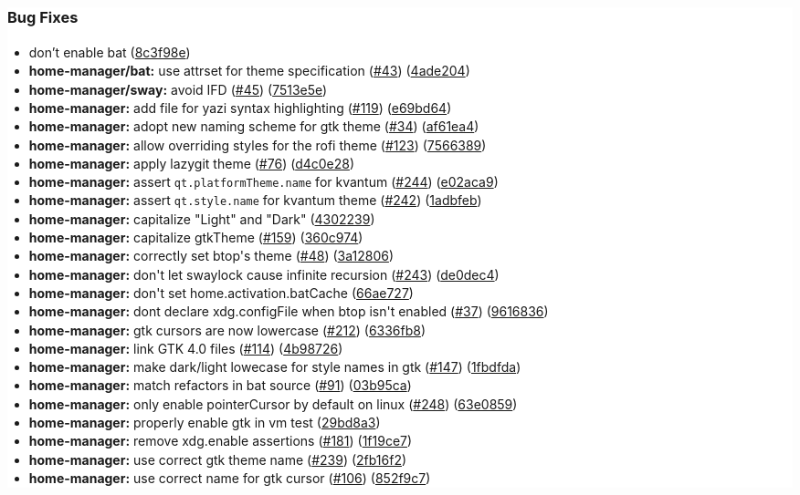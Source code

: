 
### Bug Fixes

* don’t enable bat ([8c3f98e](https://github.com/catppuccin/nix/commit/8c3f98e64c7fedb3114df7ba4000700215e2968c))
* **home-manager/bat:** use attrset for theme specification ([#43](https://github.com/catppuccin/nix/issues/43)) ([4ade204](https://github.com/catppuccin/nix/commit/4ade2040125e692e90204a073a07a6c7f3063ded))
* **home-manager/sway:** avoid IFD ([#45](https://github.com/catppuccin/nix/issues/45)) ([7513e5e](https://github.com/catppuccin/nix/commit/7513e5edf8c2ab2485260049ce8c03ac9f6ca2f7))
* **home-manager:** add file for yazi syntax highlighting ([#119](https://github.com/catppuccin/nix/issues/119)) ([e69bd64](https://github.com/catppuccin/nix/commit/e69bd64bac2ec01fbecf01078e010a433676d4b0))
* **home-manager:** adopt new naming scheme for gtk theme ([#34](https://github.com/catppuccin/nix/issues/34)) ([af61ea4](https://github.com/catppuccin/nix/commit/af61ea49d04afbe33c3dcd51b9590e10c1f26378))
* **home-manager:** allow overriding styles for the rofi theme ([#123](https://github.com/catppuccin/nix/issues/123)) ([7566389](https://github.com/catppuccin/nix/commit/75663896d0c16cd59d567f21f091b1c9338d7118))
* **home-manager:** apply lazygit theme ([#76](https://github.com/catppuccin/nix/issues/76)) ([d4c0e28](https://github.com/catppuccin/nix/commit/d4c0e280e4cb4950c3ec6593db6c472931e937d5))
* **home-manager:** assert `qt.platformTheme.name` for kvantum ([#244](https://github.com/catppuccin/nix/issues/244)) ([e02aca9](https://github.com/catppuccin/nix/commit/e02aca950fba2843083264832473e5856541cb08))
* **home-manager:** assert `qt.style.name` for kvantum theme ([#242](https://github.com/catppuccin/nix/issues/242)) ([1adbfeb](https://github.com/catppuccin/nix/commit/1adbfeb44a54be0ae79eca751ba948a6faa3bb0f))
* **home-manager:** capitalize "Light" and "Dark" ([4302239](https://github.com/catppuccin/nix/commit/430223932eaf0c3b0fbd578f591fc02f6b17fd29))
* **home-manager:** capitalize gtkTheme ([#159](https://github.com/catppuccin/nix/issues/159)) ([360c974](https://github.com/catppuccin/nix/commit/360c974143bc66cfd7ecfef1a12c4e5e9bf95538))
* **home-manager:** correctly set btop's theme ([#48](https://github.com/catppuccin/nix/issues/48)) ([3a12806](https://github.com/catppuccin/nix/commit/3a12806a377fd146a5784b3c004b5b06513b8fb5))
* **home-manager:** don't let swaylock cause infinite recursion ([#243](https://github.com/catppuccin/nix/issues/243)) ([de0dec4](https://github.com/catppuccin/nix/commit/de0dec4cecc580c56127e5da2ced0f6d663cc510))
* **home-manager:** don't set home.activation.batCache ([66ae727](https://github.com/catppuccin/nix/commit/66ae7277106f544eab1e6d23fe2244bc4b731dcc))
* **home-manager:** dont declare xdg.configFile when btop isn't enabled ([#37](https://github.com/catppuccin/nix/issues/37)) ([9616836](https://github.com/catppuccin/nix/commit/9616836d656f34178e2adac1bc2af95ad3952e50))
* **home-manager:** gtk cursors are now lowercase ([#212](https://github.com/catppuccin/nix/issues/212)) ([6336fb8](https://github.com/catppuccin/nix/commit/6336fb8ba1d33498869980ba6b8ce44b25eddf91))
* **home-manager:** link GTK 4.0 files ([#114](https://github.com/catppuccin/nix/issues/114)) ([4b98726](https://github.com/catppuccin/nix/commit/4b98726102678d880c4f7097bc55d8fc1df3f594))
* **home-manager:** make dark/light lowecase for style names in gtk ([#147](https://github.com/catppuccin/nix/issues/147)) ([1fbdfda](https://github.com/catppuccin/nix/commit/1fbdfdacf96c14449aea52edba895e5ab419dd13))
* **home-manager:** match refactors in bat source ([#91](https://github.com/catppuccin/nix/issues/91)) ([03b95ca](https://github.com/catppuccin/nix/commit/03b95cad3bbeb9913db6d89dc3f4fccc6c8fcbd4))
* **home-manager:** only enable pointerCursor by default on linux ([#248](https://github.com/catppuccin/nix/issues/248)) ([63e0859](https://github.com/catppuccin/nix/commit/63e0859743908a53e58b3ceeca06a145a45c4435))
* **home-manager:** properly enable gtk in vm test ([29bd8a3](https://github.com/catppuccin/nix/commit/29bd8a3bda02434bf6ee3edf9ea6edd360a9ce17))
* **home-manager:** remove xdg.enable assertions ([#181](https://github.com/catppuccin/nix/issues/181)) ([1f19ce7](https://github.com/catppuccin/nix/commit/1f19ce7a912dd22f038ba3103c2c0615c330f577))
* **home-manager:** use correct gtk theme name ([#239](https://github.com/catppuccin/nix/issues/239)) ([2fb16f2](https://github.com/catppuccin/nix/commit/2fb16f2d6ffb2759f14fbcbd1f1e242f5fb662c7))
* **home-manager:** use correct name for gtk cursor ([#106](https://github.com/catppuccin/nix/issues/106)) ([852f9c7](https://github.com/catppuccin/nix/commit/852f9c7ddadf5197e286cb3d128d0e498af8913a))